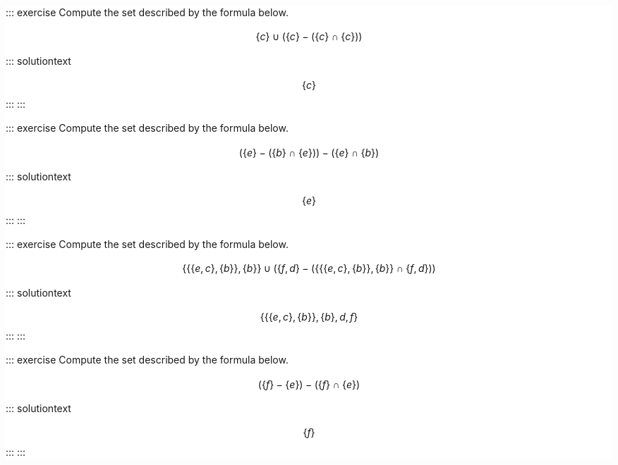 ::: exercise
Compute the set described by the formula below.

$$
\{c\} \cup (\{c\} - (\{c\} \cap \{c\}))
$$

::: solutiontext

$$
\{c\}
$$
:::
:::

::: exercise
Compute the set described by the formula below.

$$
(\{e\} - (\{b\} \cap \{e\})) - (\{e\} \cap \{b\})
$$

::: solutiontext

$$
\{e\}
$$
:::
:::

::: exercise
Compute the set described by the formula below.

$$
\{\{\{e, c\}, \{b\}\}, \{b\}\} \cup (\{f, d\} - (\{\{\{e, c\}, \{b\}\}, \{b\}\} \cap \{f, d\}))
$$

::: solutiontext

$$
\{\{\{e, c\}, \{b\}\}, \{b\}, d, f\}
$$
:::
:::

::: exercise
Compute the set described by the formula below.

$$
(\{f\} - \{e\}) - (\{f\} \cap \{e\})
$$

::: solutiontext

$$
\{f\}
$$
:::
:::
